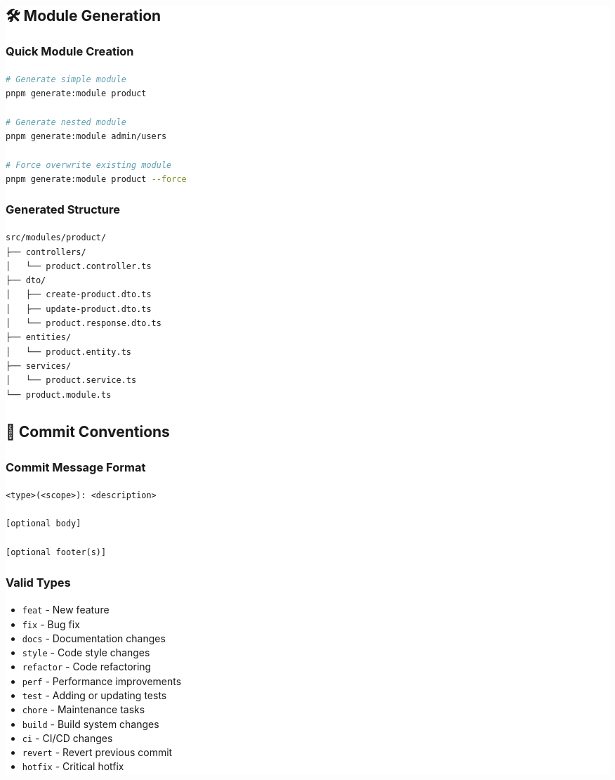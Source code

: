 ## 🛠️ Module Generation

### Quick Module Creation

```bash
# Generate simple module
pnpm generate:module product

# Generate nested module
pnpm generate:module admin/users

# Force overwrite existing module
pnpm generate:module product --force
```

### Generated Structure

```
src/modules/product/
├── controllers/
│   └── product.controller.ts
├── dto/
│   ├── create-product.dto.ts
│   ├── update-product.dto.ts
│   └── product.response.dto.ts
├── entities/
│   └── product.entity.ts
├── services/
│   └── product.service.ts
└── product.module.ts
```

## 📝 Commit Conventions

### Commit Message Format

```
<type>(<scope>): <description>

[optional body]

[optional footer(s)]
```

### Valid Types

- `feat` - New feature
- `fix` - Bug fix
- `docs` - Documentation changes
- `style` - Code style changes
- `refactor` - Code refactoring
- `perf` - Performance improvements
- `test` - Adding or updating tests
- `chore` - Maintenance tasks
- `build` - Build system changes
- `ci` - CI/CD changes
- `revert` - Revert previous commit
- `hotfix` - Critical hotfix
